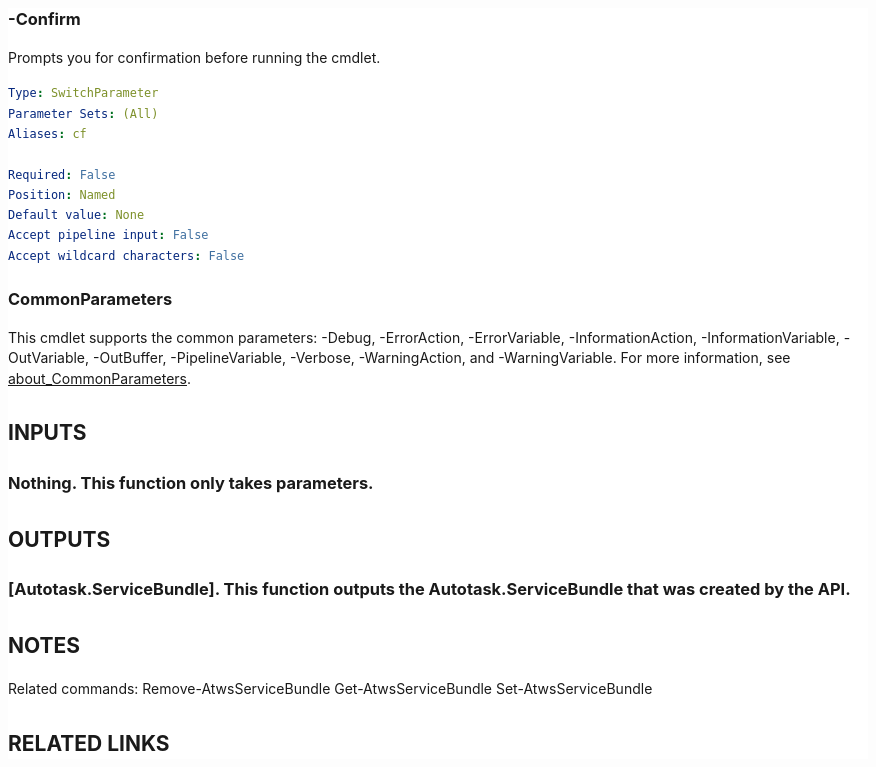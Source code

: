 ### -Confirm
Prompts you for confirmation before running the cmdlet.

```yaml
Type: SwitchParameter
Parameter Sets: (All)
Aliases: cf

Required: False
Position: Named
Default value: None
Accept pipeline input: False
Accept wildcard characters: False
```

### CommonParameters
This cmdlet supports the common parameters: -Debug, -ErrorAction, -ErrorVariable, -InformationAction, -InformationVariable, -OutVariable, -OutBuffer, -PipelineVariable, -Verbose, -WarningAction, and -WarningVariable. For more information, see [about_CommonParameters](http://go.microsoft.com/fwlink/?LinkID=113216).

## INPUTS

### Nothing. This function only takes parameters.
## OUTPUTS

### [Autotask.ServiceBundle]. This function outputs the Autotask.ServiceBundle that was created by the API.
## NOTES
Related commands:
Remove-AtwsServiceBundle
 Get-AtwsServiceBundle
 Set-AtwsServiceBundle

## RELATED LINKS
